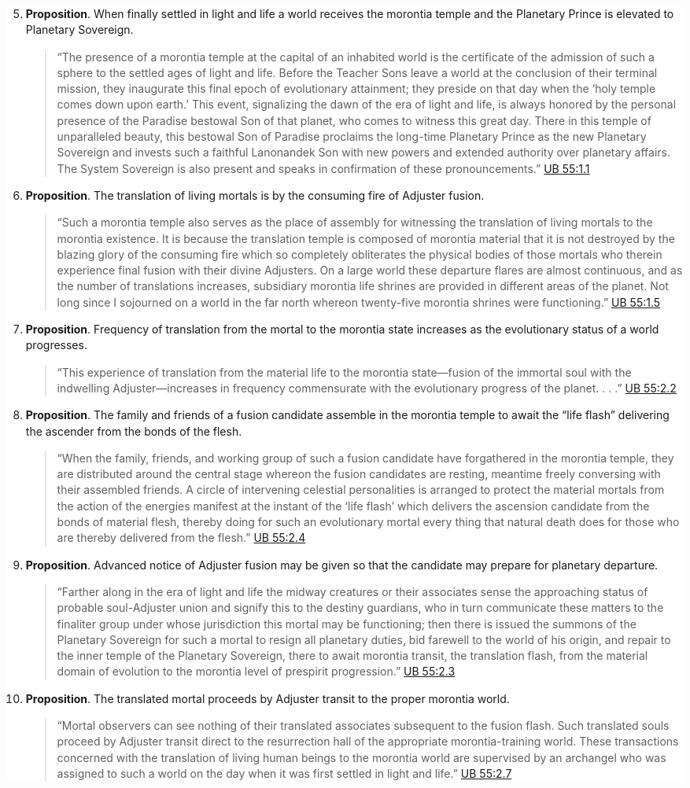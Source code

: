 5. **Proposition**. When finally settled in light and life a world receives the morontia temple and the Planetary Prince is elevated to Planetary Sovereign.
	> “The presence of a morontia temple at the capital of an inhabited world is the certificate of the admission of such a sphere to the settled ages of light and life. Before the Teacher Sons leave a world at the conclusion of their terminal mission, they inaugurate this final epoch of evolutionary attainment; they preside on that day when the ‘holy temple comes down upon earth.’ This event, signalizing the dawn of the era of light and life, is always honored by the personal presence of the Paradise bestowal Son of that planet, who comes to witness this great day. There in this temple of unparalleled beauty, this bestowal Son of Paradise proclaims the long-time Planetary Prince as the new Planetary Sovereign and invests such a faithful Lanonandek Son with new powers and extended authority over planetary affairs. The System Sovereign is also present and speaks in confirmation of these pronouncements.” [UB 55:1.1](/en/The_Urantia_Book/55#p1_1)

6. **Proposition**. The translation of living mortals is by the consuming fire of Adjuster fusion.
	> “Such a morontia temple also serves as the place of assembly for witnessing the translation of living mortals to the morontia existence. It is because the translation temple is composed of morontia material that it is not destroyed by the blazing glory of the consuming fire which so completely obliterates the physical bodies of those mortals who therein experience final fusion with their divine Adjusters. On a large world these departure flares are almost continuous, and as the number of translations increases, subsidiary morontia life shrines are provided in different areas of the planet. Not long since I sojourned on a world in the far north whereon twenty-five morontia shrines were functioning.” [UB 55:1.5](/en/The_Urantia_Book/55#p1_5)

7. **Proposition**. Frequency of translation from the mortal to the morontia state increases as the evolutionary status of a world progresses.
	> “This experience of translation from the material life to the morontia state—fusion of the immortal soul with the indwelling Adjuster—increases in frequency commensurate with the evolutionary progress of the planet. . . .” [UB 55:2.2](/en/The_Urantia_Book/55#p2_2)

8. **Proposition**. The family and friends of a fusion candidate assemble in the morontia temple to await the “life flash” delivering the ascender from the bonds of the flesh.
	> “When the family, friends, and working group of such a fusion candidate have forgathered in the morontia temple, they are distributed around the central stage whereon the fusion candidates are resting, meantime freely conversing with their assembled friends. A circle of intervening celestial personalities is arranged to protect the material mortals from the action of the energies manifest at the instant of the ‘life flash’ which delivers the ascension candidate from the bonds of material flesh, thereby doing for such an evolutionary mortal every thing that natural death does for those who are thereby delivered from the flesh.” [UB 55:2.4](/en/The_Urantia_Book/55#p2_4)

9. **Proposition**. Advanced notice of Adjuster fusion may be given so that the candidate may prepare for planetary departure.
	> “Farther along in the era of light and life the midway creatures or their associates sense the approaching status of probable soul-Adjuster union and signify this to the destiny guardians, who in turn communicate these matters to the finaliter group under whose jurisdiction this mortal may be functioning; then there is issued the summons of the Planetary Sovereign for such a mortal to resign all planetary duties, bid farewell to the world of his origin, and repair to the inner temple of the Planetary Sovereign, there to await morontia transit, the translation flash, from the material domain of evolution to the morontia level of prespirit progression.” [UB 55:2.3](/en/The_Urantia_Book/55#p2_3)

10. **Proposition**. The translated mortal proceeds by Adjuster transit to the proper morontia world.
	> “Mortal observers can see nothing of their translated associates subsequent to the fusion flash. Such translated souls proceed by Adjuster transit direct to the resurrection hall of the appropriate morontia-training world. These transactions concerned with the translation of living human beings to the morontia world are supervised by an archangel who was assigned to such a world on the day when it was first settled in light and life.” [UB 55:2.7](/en/The_Urantia_Book/55#p2_7)
